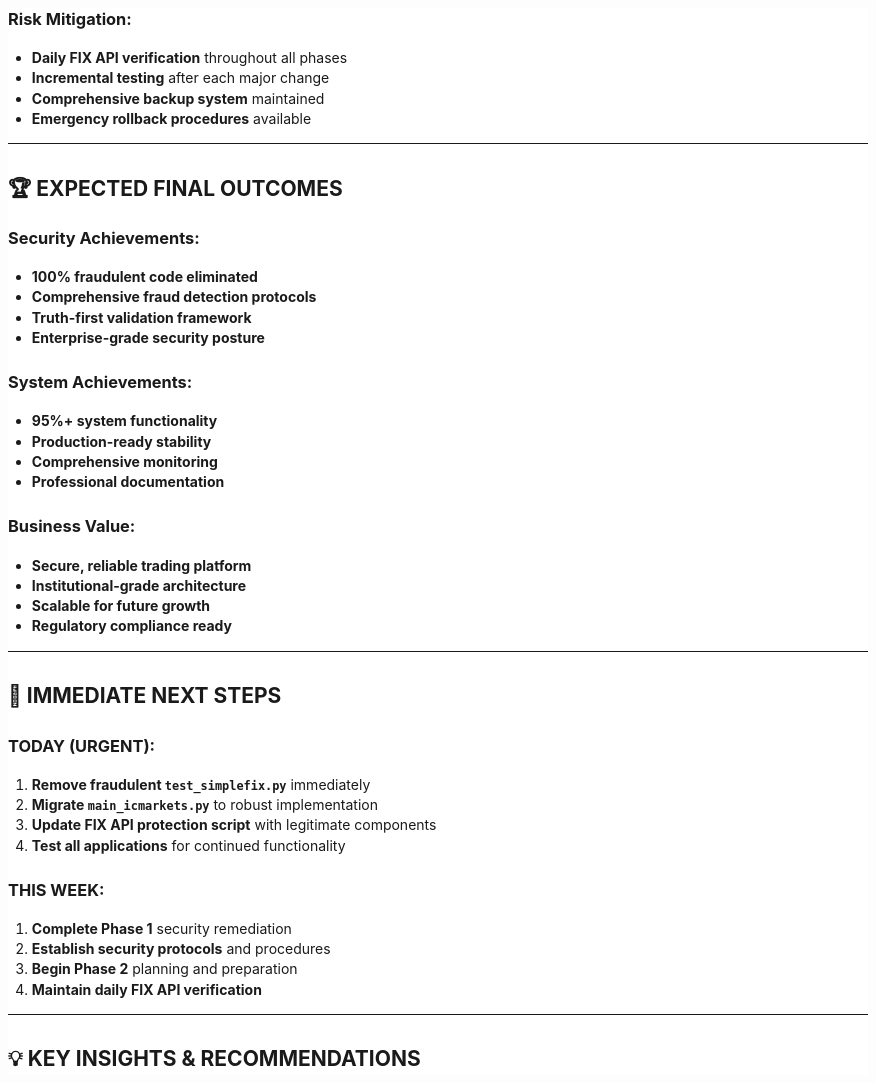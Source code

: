 ### **Risk Mitigation:**
- **Daily FIX API verification** throughout all phases
- **Incremental testing** after each major change
- **Comprehensive backup system** maintained
- **Emergency rollback procedures** available

---

## 🏆 EXPECTED FINAL OUTCOMES

### **Security Achievements:**
- **100% fraudulent code eliminated**
- **Comprehensive fraud detection protocols**
- **Truth-first validation framework**
- **Enterprise-grade security posture**

### **System Achievements:**
- **95%+ system functionality**
- **Production-ready stability**
- **Comprehensive monitoring**
- **Professional documentation**

### **Business Value:**
- **Secure, reliable trading platform**
- **Institutional-grade architecture**
- **Scalable for future growth**
- **Regulatory compliance ready**

---

## 🚀 IMMEDIATE NEXT STEPS

### **TODAY (URGENT):**
1. **Remove fraudulent `test_simplefix.py`** immediately
2. **Migrate `main_icmarkets.py`** to robust implementation
3. **Update FIX API protection script** with legitimate components
4. **Test all applications** for continued functionality

### **THIS WEEK:**
1. **Complete Phase 1** security remediation
2. **Establish security protocols** and procedures
3. **Begin Phase 2** planning and preparation
4. **Maintain daily FIX API verification**

---

## 💡 KEY INSIGHTS & RECOMMENDATIONS
